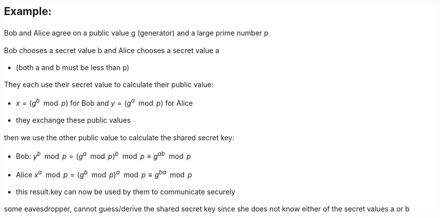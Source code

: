## Example:









Bob and Alice agree on a public value g (generator) and a large prime number p









Bob chooses a secret value b and Alice chooses a secret value a




- (both a and b must be less than p)









They each use their secret value to calculate their public value:




- $x = (g^b\mod p)$ for Bob and $y = (g^a\mod p)$ for Alice




- they exchange these public values









then we use the other public value to calculate the shared secret key:




- Bob: $y^b\mod p = (g^a\mod p)^b\mod p\equiv g^{ab}\mod p$




- Alice $x^a\mod p=(g^b\mod p)^a\mod p \equiv g^{ba}\mod p$




- this result.key can now be used by them to communicate securely









some eavesdropper, cannot guess/derive the shared secret key since she does not know either of the secret values a or b
